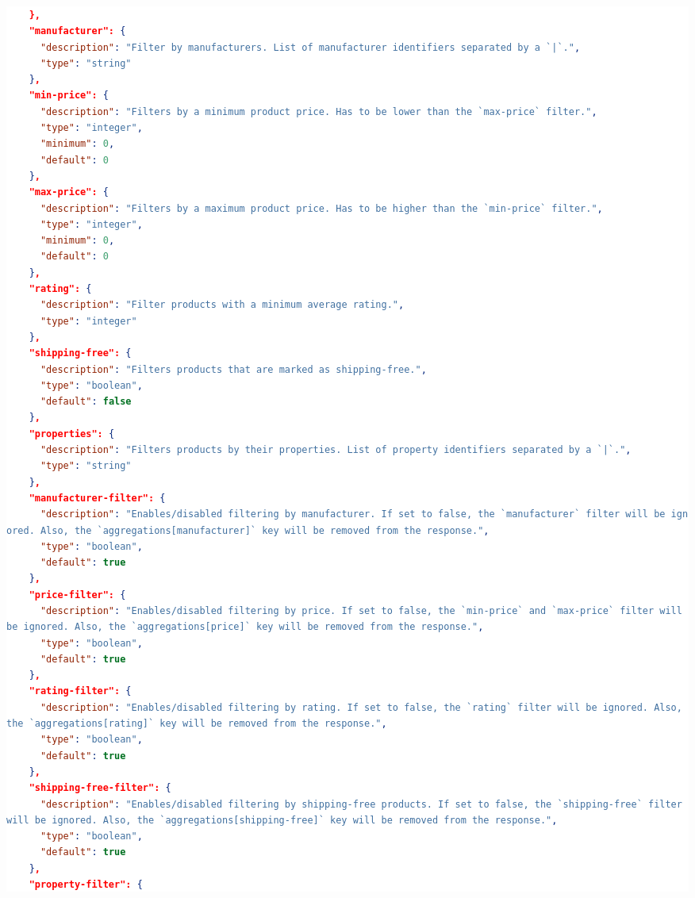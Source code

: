 ```json json_schema
    },
    "manufacturer": {
      "description": "Filter by manufacturers. List of manufacturer identifiers separated by a `|`.",
      "type": "string"
    },
    "min-price": {
      "description": "Filters by a minimum product price. Has to be lower than the `max-price` filter.",
      "type": "integer",
      "minimum": 0,
      "default": 0
    },
    "max-price": {
      "description": "Filters by a maximum product price. Has to be higher than the `min-price` filter.",
      "type": "integer",
      "minimum": 0,
      "default": 0
    },
    "rating": {
      "description": "Filter products with a minimum average rating.",
      "type": "integer"
    },
    "shipping-free": {
      "description": "Filters products that are marked as shipping-free.",
      "type": "boolean",
      "default": false
    },
    "properties": {
      "description": "Filters products by their properties. List of property identifiers separated by a `|`.",
      "type": "string"
    },
    "manufacturer-filter": {
      "description": "Enables/disabled filtering by manufacturer. If set to false, the `manufacturer` filter will be ignored. Also, the `aggregations[manufacturer]` key will be removed from the response.",
      "type": "boolean",
      "default": true
    },
    "price-filter": {
      "description": "Enables/disabled filtering by price. If set to false, the `min-price` and `max-price` filter will be ignored. Also, the `aggregations[price]` key will be removed from the response.",
      "type": "boolean",
      "default": true
    },
    "rating-filter": {
      "description": "Enables/disabled filtering by rating. If set to false, the `rating` filter will be ignored. Also, the `aggregations[rating]` key will be removed from the response.",
      "type": "boolean",
      "default": true
    },
    "shipping-free-filter": {
      "description": "Enables/disabled filtering by shipping-free products. If set to false, the `shipping-free` filter will be ignored. Also, the `aggregations[shipping-free]` key will be removed from the response.",
      "type": "boolean",
      "default": true
    },
    "property-filter": {
```